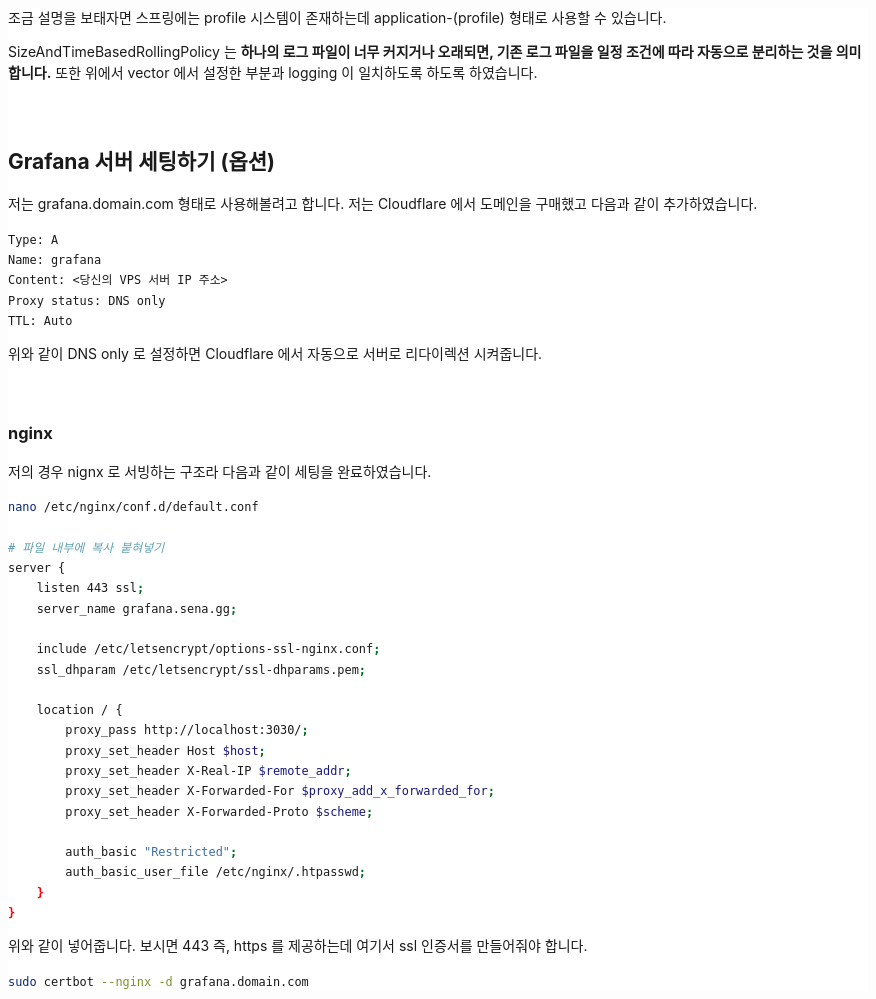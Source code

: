 조금 설명을 보태자면 스프링에는 profile 시스템이 존재하는데 application-(profile) 형태로 사용할 수 있습니다.

SizeAndTimeBasedRollingPolicy 는 <b>하나의 로그 파일이 너무 커지거나 오래되면, 기존 로그 파일을 일정 조건에 따라 자동으로 분리하는 것을 의미합니다.</b>
또한 위에서 vector 에서 설정한 부분과 logging 이 일치하도록 하도록 하였습니다.

<br>

## Grafana 서버 세팅하기 (옵션)
저는 grafana.domain.com 형태로 사용해볼려고 합니다.
저는 Cloudflare 에서 도메인을 구매했고 다음과 같이 추가하였습니다.

```DNS
Type: A
Name: grafana
Content: <당신의 VPS 서버 IP 주소>
Proxy status: DNS only
TTL: Auto
```

위와 같이 DNS only 로 설정하면 Cloudflare 에서 자동으로 서버로 리다이렉션 시켜줍니다.

<br>


### nginx
저의 경우 nignx 로 서빙하는 구조라 다음과 같이 세팅을 완료하였습니다.

```bash
nano /etc/nginx/conf.d/default.conf

# 파일 내부에 복사 붙혀넣기
server {
    listen 443 ssl;
    server_name grafana.sena.gg;

    include /etc/letsencrypt/options-ssl-nginx.conf;
    ssl_dhparam /etc/letsencrypt/ssl-dhparams.pem;

    location / {
        proxy_pass http://localhost:3030/;
        proxy_set_header Host $host;
        proxy_set_header X-Real-IP $remote_addr;
        proxy_set_header X-Forwarded-For $proxy_add_x_forwarded_for;
        proxy_set_header X-Forwarded-Proto $scheme;

        auth_basic "Restricted";
        auth_basic_user_file /etc/nginx/.htpasswd;
    }
}
```

위와 같이 넣어줍니다.
보시면 443 즉, https 를 제공하는데 여기서 ssl 인증서를 만들어줘야 합니다. 
```bash
sudo certbot --nginx -d grafana.domain.com
```
